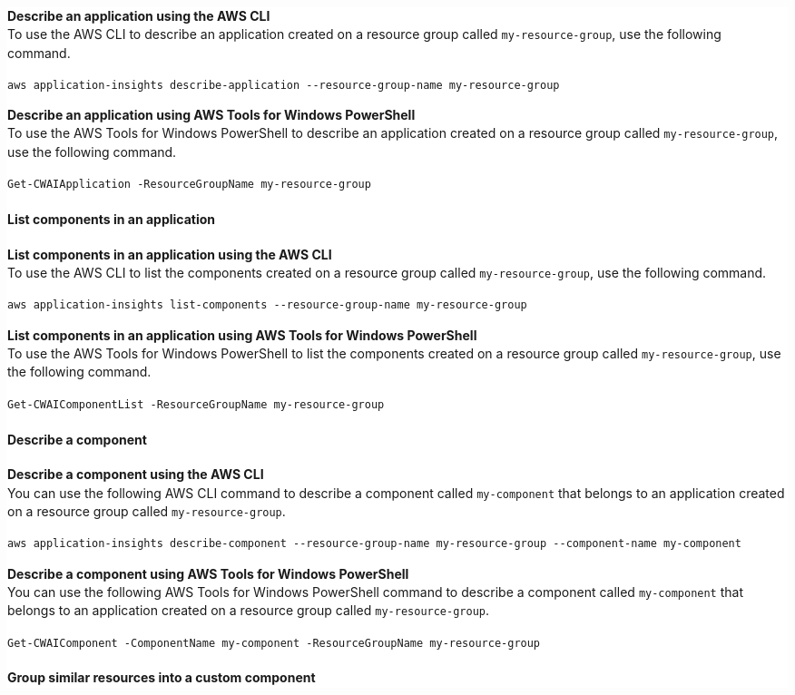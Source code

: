 **Describe an application using the AWS CLI**  
To use the AWS CLI to describe an application created on a resource group called `my-resource-group`, use the following command\.

```
aws application-insights describe-application --resource-group-name my-resource-group
```

**Describe an application using AWS Tools for Windows PowerShell**  
To use the AWS Tools for Windows PowerShell to describe an application created on a resource group called `my-resource-group`, use the following command\.

```
Get-CWAIApplication -ResourceGroupName my-resource-group
```

#### List components in an application<a name="appinsights-list-components"></a>

**List components in an application using the AWS CLI**  
To use the AWS CLI to list the components created on a resource group called `my-resource-group`, use the following command\.

```
aws application-insights list-components --resource-group-name my-resource-group
```

**List components in an application using AWS Tools for Windows PowerShell**  
To use the AWS Tools for Windows PowerShell to list the components created on a resource group called `my-resource-group`, use the following command\.

```
Get-CWAIComponentList -ResourceGroupName my-resource-group
```

#### Describe a component<a name="appinsights-describe-components"></a>

**Describe a component using the AWS CLI**  
You can use the following AWS CLI command to describe a component called `my-component` that belongs to an application created on a resource group called `my-resource-group`\.

```
aws application-insights describe-component --resource-group-name my-resource-group --component-name my-component
```

**Describe a component using AWS Tools for Windows PowerShell**  
You can use the following AWS Tools for Windows PowerShell command to describe a component called `my-component` that belongs to an application created on a resource group called `my-resource-group`\.

```
Get-CWAIComponent -ComponentName my-component -ResourceGroupName my-resource-group
```

#### Group similar resources into a custom component<a name="appinsights-group-resources-components"></a>
